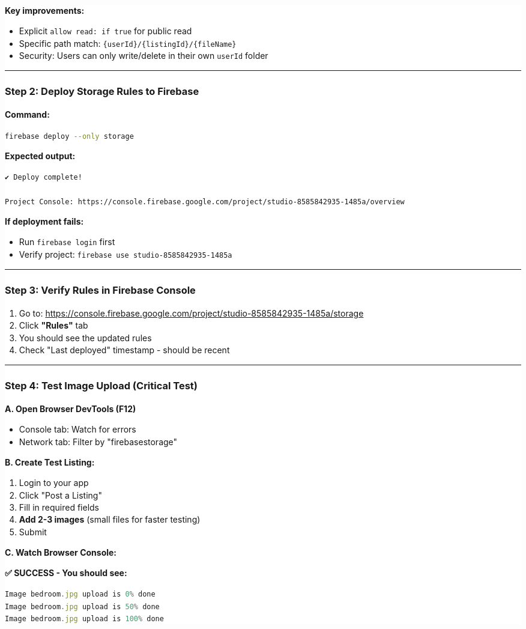 **Key improvements:**
- Explicit `allow read: if true` for public read
- Specific path match: `{userId}/{listingId}/{fileName}`
- Security: Users can only write/delete in their own `userId` folder

---

### **Step 2: Deploy Storage Rules to Firebase**

**Command:**
```bash
firebase deploy --only storage
```

**Expected output:**
```
✔ Deploy complete!

Project Console: https://console.firebase.google.com/project/studio-8585842935-1485a/overview
```

**If deployment fails:**
- Run `firebase login` first
- Verify project: `firebase use studio-8585842935-1485a`

---

### **Step 3: Verify Rules in Firebase Console**

1. Go to: https://console.firebase.google.com/project/studio-8585842935-1485a/storage
2. Click **"Rules"** tab
3. You should see the updated rules
4. Check "Last deployed" timestamp - should be recent

---

### **Step 4: Test Image Upload (Critical Test)**

**A. Open Browser DevTools (F12)**
- Console tab: Watch for errors
- Network tab: Filter by "firebasestorage"

**B. Create Test Listing:**
1. Login to your app
2. Click "Post a Listing"
3. Fill in required fields
4. **Add 2-3 images** (small files for faster testing)
5. Submit

**C. Watch Browser Console:**

**✅ SUCCESS - You should see:**
```javascript
Image bedroom.jpg upload is 0% done
Image bedroom.jpg upload is 50% done
Image bedroom.jpg upload is 100% done
```

